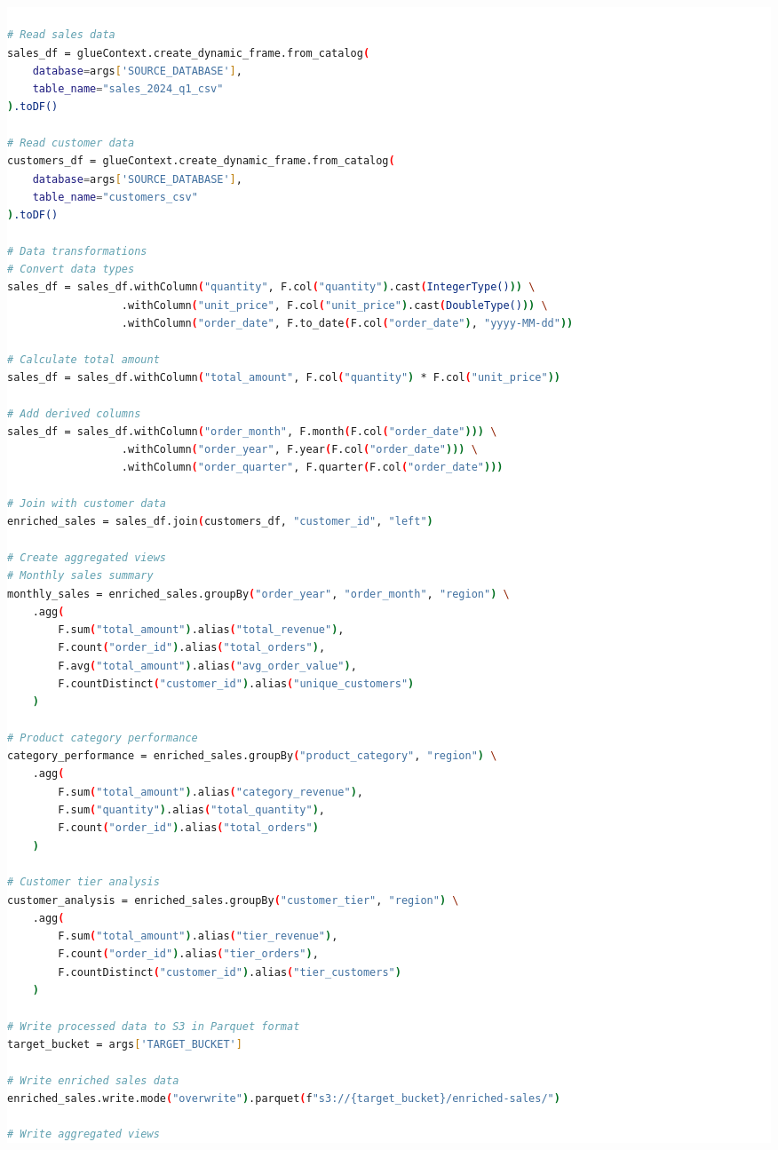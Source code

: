    ```bash
   
   # Read sales data
   sales_df = glueContext.create_dynamic_frame.from_catalog(
       database=args['SOURCE_DATABASE'],
       table_name="sales_2024_q1_csv"
   ).toDF()
   
   # Read customer data
   customers_df = glueContext.create_dynamic_frame.from_catalog(
       database=args['SOURCE_DATABASE'],
       table_name="customers_csv"
   ).toDF()
   
   # Data transformations
   # Convert data types
   sales_df = sales_df.withColumn("quantity", F.col("quantity").cast(IntegerType())) \
                     .withColumn("unit_price", F.col("unit_price").cast(DoubleType())) \
                     .withColumn("order_date", F.to_date(F.col("order_date"), "yyyy-MM-dd"))
   
   # Calculate total amount
   sales_df = sales_df.withColumn("total_amount", F.col("quantity") * F.col("unit_price"))
   
   # Add derived columns
   sales_df = sales_df.withColumn("order_month", F.month(F.col("order_date"))) \
                     .withColumn("order_year", F.year(F.col("order_date"))) \
                     .withColumn("order_quarter", F.quarter(F.col("order_date")))
   
   # Join with customer data
   enriched_sales = sales_df.join(customers_df, "customer_id", "left")
   
   # Create aggregated views
   # Monthly sales summary
   monthly_sales = enriched_sales.groupBy("order_year", "order_month", "region") \
       .agg(
           F.sum("total_amount").alias("total_revenue"),
           F.count("order_id").alias("total_orders"),
           F.avg("total_amount").alias("avg_order_value"),
           F.countDistinct("customer_id").alias("unique_customers")
       )
   
   # Product category performance
   category_performance = enriched_sales.groupBy("product_category", "region") \
       .agg(
           F.sum("total_amount").alias("category_revenue"),
           F.sum("quantity").alias("total_quantity"),
           F.count("order_id").alias("total_orders")
       )
   
   # Customer tier analysis
   customer_analysis = enriched_sales.groupBy("customer_tier", "region") \
       .agg(
           F.sum("total_amount").alias("tier_revenue"),
           F.count("order_id").alias("tier_orders"),
           F.countDistinct("customer_id").alias("tier_customers")
       )
   
   # Write processed data to S3 in Parquet format
   target_bucket = args['TARGET_BUCKET']
   
   # Write enriched sales data
   enriched_sales.write.mode("overwrite").parquet(f"s3://{target_bucket}/enriched-sales/")
   
   # Write aggregated views
   ```